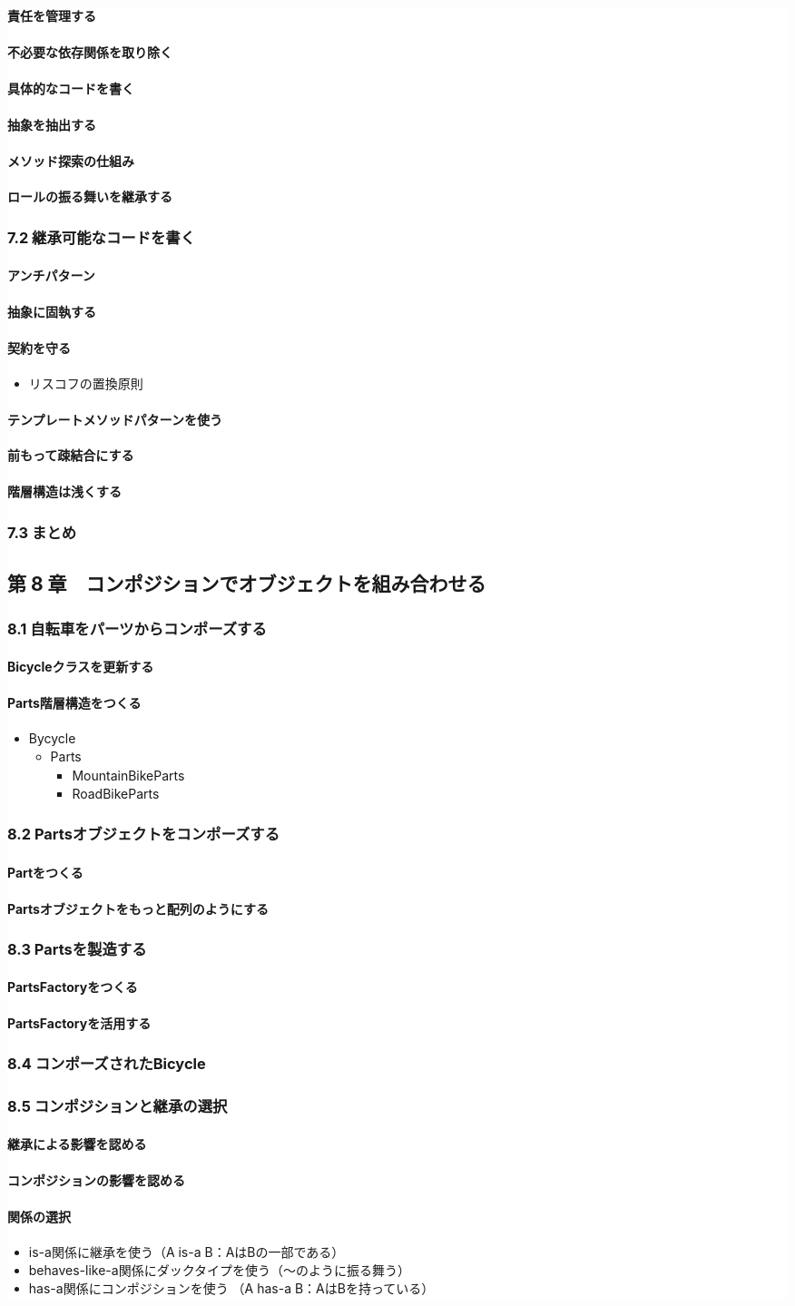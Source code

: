 #### 責任を管理する
#### 不必要な依存関係を取り除く
#### 具体的なコードを書く
#### 抽象を抽出する
#### メソッド探索の仕組み
#### ロールの振る舞いを継承する

### 7.2 継承可能なコードを書く
#### アンチパターン
#### 抽象に固執する
#### 契約を守る
- リスコフの置換原則

#### テンプレートメソッドパターンを使う
#### 前もって疎結合にする
#### 階層構造は浅くする

### 7.3 まとめ

## 第 8 章　コンポジションでオブジェクトを組み合わせる
### 8.1 自転車をパーツからコンポーズする
#### Bicycleクラスを更新する
#### Parts階層構造をつくる
- Bycycle
  - Parts
    - MountainBikeParts
    - RoadBikeParts

### 8.2 Partsオブジェクトをコンポーズする
#### Partをつくる
#### Partsオブジェクトをもっと配列のようにする

### 8.3 Partsを製造する
#### PartsFactoryをつくる
#### PartsFactoryを活用する

### 8.4 コンポーズされたBicycle

### 8.5 コンポジションと継承の選択
#### 継承による影響を認める
#### コンポジションの影響を認める
#### 関係の選択
- is-a関係に継承を使う（A is-a B：AはBの一部である）
- behaves-like-a関係にダックタイプを使う（～のように振る舞う）
- has-a関係にコンポジションを使う （A has-a B：AはBを持っている）
